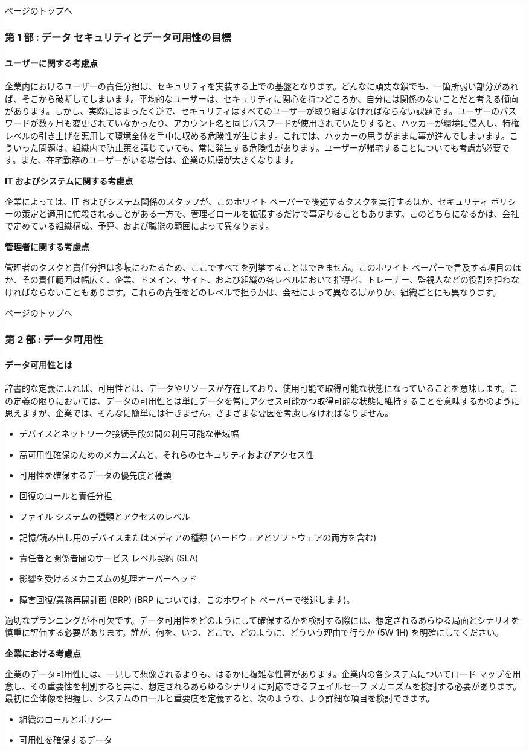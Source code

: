 [](#mainsection)[ページのトップへ](#mainsection)

### 第 1 部 : データ セキュリティとデータ可用性の目標

#### ユーザーに関する考慮点

企業内におけるユーザーの責任分担は、セキュリティを実装する上での基盤となります。どんなに頑丈な鎖でも、一箇所弱い部分があれば、そこから破断してしまいます。平均的なユーザーは、セキュリティに関心を持つどころか、自分には関係のないことだと考える傾向があります。しかし、実際にはまったく逆で、セキュリティはすべてのユーザーが取り組まなければならない課題です。ユーザーのパスワードが数ヶ月も変更されていなかったり、アカウント名と同じパスワードが使用されていたりすると、ハッカーが環境に侵入し、特権レベルの引き上げを悪用して環境全体を手中に収める危険性が生じます。これでは、ハッカーの思うがままに事が進んでしまいます。こういった問題は、組織内で防止策を講じていても、常に発生する危険性があります。ユーザーが帰宅することについても考慮が必要です。また、在宅勤務のユーザーがいる場合は、企業の規模が大きくなります。

**IT およびシステムに関する考慮点**

企業によっては、IT およびシステム関係のスタッフが、このホワイト ペーパーで後述するタスクを実行するほか、セキュリティ ポリシーの策定と適用に忙殺されることがある一方で、管理者ロールを拡張するだけで事足りることもあります。このどちらになるかは、会社で定めている組織構成、予算、および職能の範囲によって異なります。

**管理者に関する考慮点**

管理者のタスクと責任分担は多岐にわたるため、ここですべてを列挙することはできません。このホワイト ペーパーで言及する項目のほか、その責任範囲は幅広く、企業、ドメイン、サイト、および組織の各レベルにおいて指導者、トレーナー、監視人などの役割を担わなければならないこともあります。これらの責任をどのレベルで担うかは、会社によって異なるばかりか、組織ごとにも異なります。

[](#mainsection)[ページのトップへ](#mainsection)

### 第 2 部 : データ可用性

#### データ可用性とは

辞書的な定義によれば、可用性とは、データやリソースが存在しており、使用可能で取得可能な状態になっていることを意味します。この定義の限りにおいては、データの可用性とは単にデータを常にアクセス可能かつ取得可能な状態に維持することを意味するかのように思えますが、企業では、そんなに簡単には行きません。さまざまな要因を考慮しなければなりません。

-   デバイスとネットワーク接続手段の間の利用可能な帯域幅

-   高可用性確保のためのメカニズムと、それらのセキュリティおよびアクセス性

-   可用性を確保するデータの優先度と種類

-   回復のロールと責任分担

-   ファイル システムの種類とアクセスのレベル

-   記憶/読み出し用のデバイスまたはメディアの種類 (ハードウェアとソフトウェアの両方を含む)

-   責任者と関係者間のサービス レベル契約 (SLA)

-   影響を受けるメカニズムの処理オーバーヘッド

-   障害回復/業務再開計画 (BRP) (BRP については、このホワイト ペーパーで後述します)。

適切なプランニングが不可欠です。データ可用性をどのようにして確保するかを検討する際には、想定されるあらゆる局面とシナリオを慎重に評価する必要があります。誰が、何を、いつ、どこで、どのように、どういう理由で行うか (5W 1H) を明確にしてください。

**企業における考慮点**

企業のデータ可用性には、一見して想像されるよりも、はるかに複雑な性質があります。企業内の各システムについてロード マップを用意し、その重要性を判別すると共に、想定されるあらゆるシナリオに対応できるフェイルセーフ メカニズムを検討する必要があります。最初に全体像を把握し、システムのロールと重要度を定義すると、次のような、より詳細な項目を検討できます。

-   組織のロールとポリシー

-   可用性を確保するデータ
